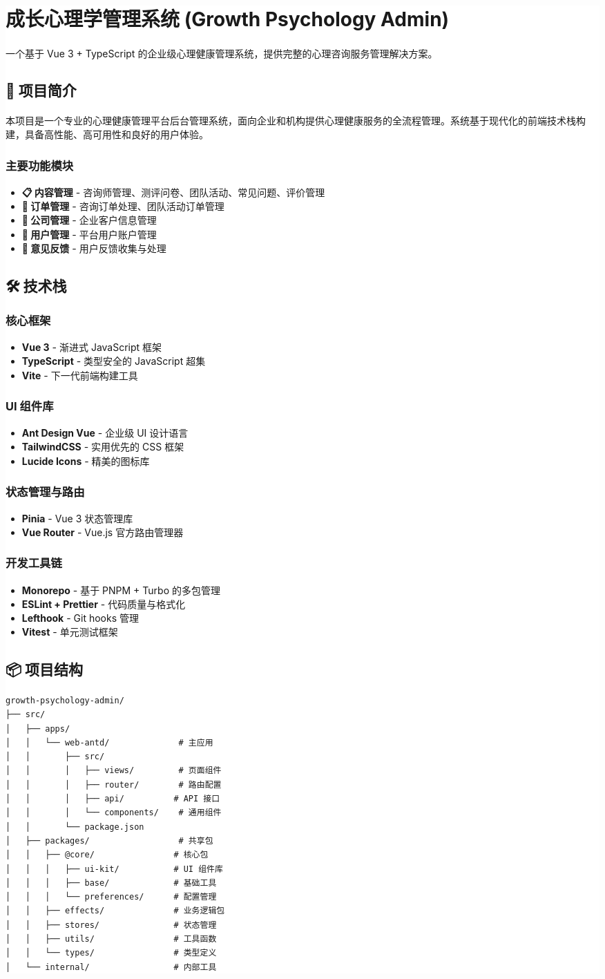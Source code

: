 # 成长心理学管理系统 (Growth Psychology Admin)

一个基于 Vue 3 + TypeScript 的企业级心理健康管理系统，提供完整的心理咨询服务管理解决方案。

## 🚀 项目简介

本项目是一个专业的心理健康管理平台后台管理系统，面向企业和机构提供心理健康服务的全流程管理。系统基于现代化的前端技术栈构建，具备高性能、高可用性和良好的用户体验。

### 主要功能模块

- **📋 内容管理** - 咨询师管理、测评问卷、团队活动、常见问题、评价管理
- **🛒 订单管理** - 咨询订单处理、团队活动订单管理
- **🏢 公司管理** - 企业客户信息管理
- **👥 用户管理** - 平台用户账户管理
- **💬 意见反馈** - 用户反馈收集与处理

## 🛠 技术栈

### 核心框架
- **Vue 3** - 渐进式 JavaScript 框架
- **TypeScript** - 类型安全的 JavaScript 超集
- **Vite** - 下一代前端构建工具

### UI 组件库
- **Ant Design Vue** - 企业级 UI 设计语言
- **TailwindCSS** - 实用优先的 CSS 框架
- **Lucide Icons** - 精美的图标库

### 状态管理与路由
- **Pinia** - Vue 3 状态管理库
- **Vue Router** - Vue.js 官方路由管理器

### 开发工具链
- **Monorepo** - 基于 PNPM + Turbo 的多包管理
- **ESLint + Prettier** - 代码质量与格式化
- **Lefthook** - Git hooks 管理
- **Vitest** - 单元测试框架

## 📦 项目结构

```
growth-psychology-admin/
├── src/
│   ├── apps/
│   │   └── web-antd/              # 主应用
│   │       ├── src/
│   │       │   ├── views/         # 页面组件
│   │       │   ├── router/        # 路由配置
│   │       │   ├── api/          # API 接口
│   │       │   └── components/    # 通用组件
│   │       └── package.json
│   ├── packages/                  # 共享包
│   │   ├── @core/                # 核心包
│   │   │   ├── ui-kit/           # UI 组件库
│   │   │   ├── base/             # 基础工具
│   │   │   └── preferences/      # 配置管理
│   │   ├── effects/              # 业务逻辑包
│   │   ├── stores/               # 状态管理
│   │   ├── utils/                # 工具函数
│   │   └── types/                # 类型定义
│   └── internal/                 # 内部工具
```